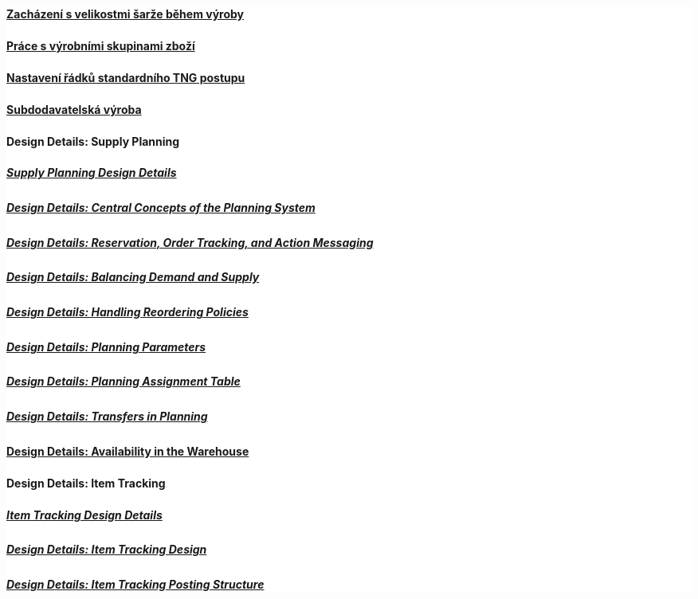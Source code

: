 #### [Zacházení s velikostmi šarže během výroby](production-handling-lot-sizes.md)
#### [Práce s výrobními skupinami zboží](production-how-work-family.md)
#### [Nastavení řádků standardního TNG postupu](production-how-set-up-standard-routing-lines.md)
#### [Subdodavatelská výroba](production-how-to-subcontract-manufacturing.md)
#### Design Details: Supply Planning

##### [Supply Planning Design Details](design-details-supply-planning.md)

##### [Design Details: Central Concepts of the Planning System](design-details-central-concepts-of-the-planning-system.md)  

##### [Design Details: Reservation, Order Tracking, and Action Messaging](design-details-reservation-order-tracking-and-action-messaging.md)  

##### [Design Details: Balancing Demand and Supply](design-details-balancing-demand-and-supply.md)  

##### [Design Details: Handling Reordering Policies](design-details-handling-reordering-policies.md)  

##### [Design Details: Planning Parameters](design-details-planning-parameters.md)  

##### [Design Details: Planning Assignment Table](design-details-planning-assignment-table.md)  

##### [Design Details: Transfers in Planning](design-details-transfers-in-planning.md)





#### [Design Details: Availability in the Warehouse](design-details-availability-in-the-warehouse.md)  


#### Design Details: Item Tracking

##### [Item Tracking Design Details](design-details-item-tracking.md)

##### [Design Details: Item Tracking Design](design-details-item-tracking-design.md)  

##### [Design Details: Item Tracking Posting Structure](design-details-item-tracking-posting-structure.md)  

